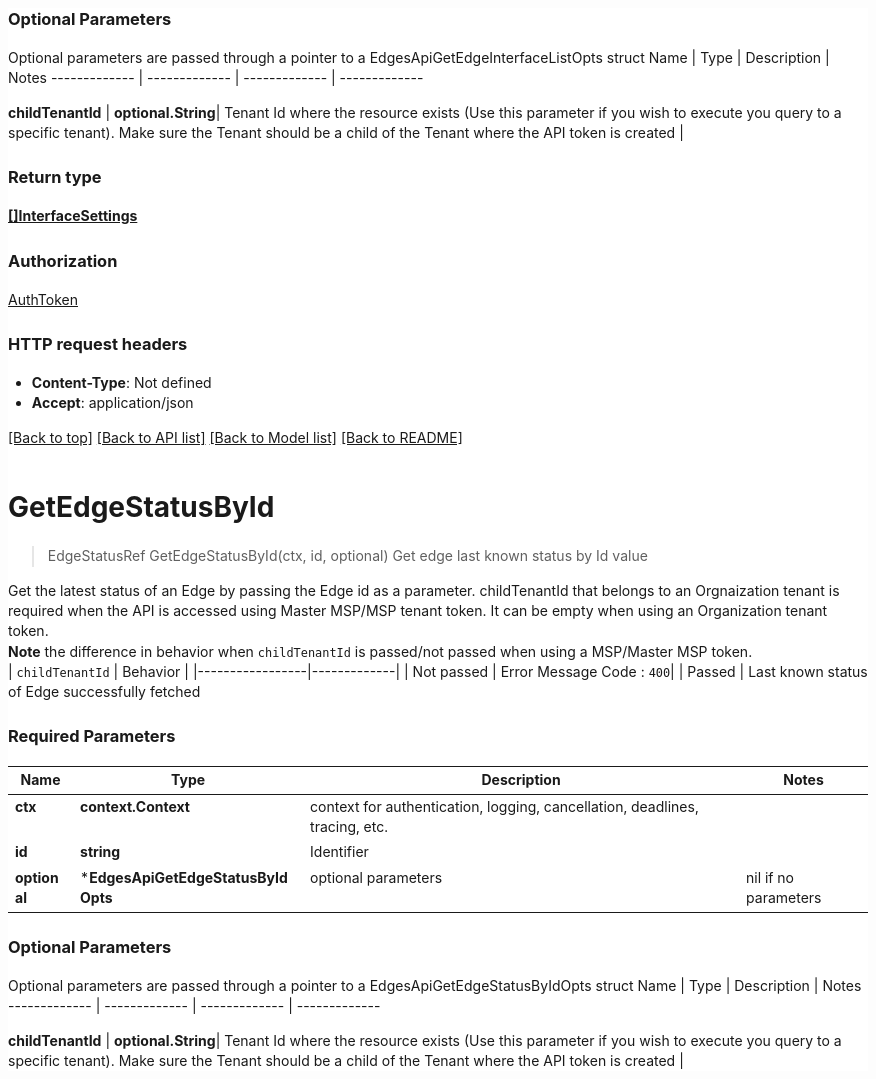 ### Optional Parameters
Optional parameters are passed through a pointer to a EdgesApiGetEdgeInterfaceListOpts struct
Name | Type | Description  | Notes
------------- | ------------- | ------------- | -------------

 **childTenantId** | **optional.String**| Tenant Id where the resource exists (Use this parameter if you wish to execute you query to a specific tenant). Make sure the Tenant should be a child of the Tenant where the API token is created | 

### Return type

[**[]InterfaceSettings**](array.md)

### Authorization

[AuthToken](../README.md#AuthToken)

### HTTP request headers

 - **Content-Type**: Not defined
 - **Accept**: application/json

[[Back to top]](#) [[Back to API list]](../README.md#documentation-for-api-endpoints) [[Back to Model list]](../README.md#documentation-for-models) [[Back to README]](../README.md)

# **GetEdgeStatusById**
> EdgeStatusRef GetEdgeStatusById(ctx, id, optional)
Get edge last known status by Id value

Get the latest status of an Edge by passing the Edge id as a parameter. childTenantId that belongs to an Orgnaization tenant is required when the API is accessed using Master MSP/MSP tenant token. It can be empty when using an Organization tenant token. <br> <b>Note</b> the difference in behavior when `childTenantId` is passed/not passed when using a MSP/Master MSP token. <br>     | `childTenantId`      | Behavior |    |-----------------|-------------|    |  Not passed  | Error Message Code : `400`|    | Passed | Last known status of Edge successfully fetched

### Required Parameters

Name | Type | Description  | Notes
------------- | ------------- | ------------- | -------------
 **ctx** | **context.Context** | context for authentication, logging, cancellation, deadlines, tracing, etc.
  **id** | **string**| Identifier | 
 **optional** | ***EdgesApiGetEdgeStatusByIdOpts** | optional parameters | nil if no parameters

### Optional Parameters
Optional parameters are passed through a pointer to a EdgesApiGetEdgeStatusByIdOpts struct
Name | Type | Description  | Notes
------------- | ------------- | ------------- | -------------

 **childTenantId** | **optional.String**| Tenant Id where the resource exists (Use this parameter if you wish to execute you query to a specific tenant). Make sure the Tenant should be a child of the Tenant where the API token is created | 
